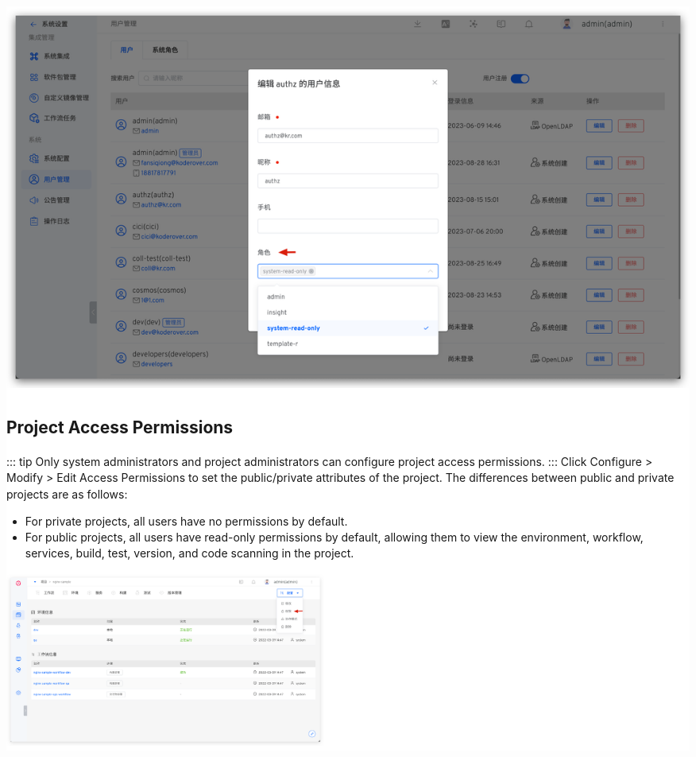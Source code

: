 ![Permission Management](../../_images/system_role_1.png)

## Project Access Permissions
::: tip
Only system administrators and project administrators can configure project access permissions.
:::
Click Configure > Modify > Edit Access Permissions to set the public/private attributes of the project. The differences between public and private projects are as follows:
- For private projects, all users have no permissions by default.
- For public projects, all users have read-only permissions by default, allowing them to view the environment, workflow, services, build, test, version, and code scanning in the project.

<img src="../../_images/project_permission_config.png" width="400">